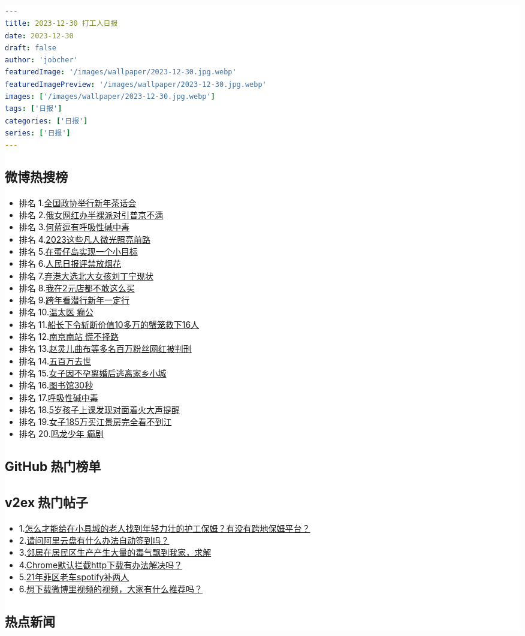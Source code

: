 ```yaml
---
title: 2023-12-30 打工人日报
date: 2023-12-30
draft: false
author: 'jobcher'
featuredImage: '/images/wallpaper/2023-12-30.jpg.webp'
featuredImagePreview: '/images/wallpaper/2023-12-30.jpg.webp'
images: ['/images/wallpaper/2023-12-30.jpg.webp']
tags: ['日报']
categories: ['日报']
series: ['日报']
---
```


## 微博热搜榜

- 排名 1.[全国政协举行新年茶话会](https://s.weibo.com/weibo?q=全国政协举行新年茶话会)
- 排名 2.[俄女网红办半裸派对引普京不满](https://s.weibo.com/weibo?q=俄女网红办半裸派对引普京不满)
- 排名 3.[何蓝逗有呼吸性碱中毒](https://s.weibo.com/weibo?q=何蓝逗有呼吸性碱中毒)
- 排名 4.[2023这些凡人微光照亮前路](https://s.weibo.com/weibo?q=2023这些凡人微光照亮前路)
- 排名 5.[在蛋仔岛实现一个小目标](https://s.weibo.com/weibo?q=在蛋仔岛实现一个小目标)
- 排名 6.[人民日报评禁放烟花](https://s.weibo.com/weibo?q=人民日报评禁放烟花)
- 排名 7.[弃港大选北大女孩刘丁宁现状](https://s.weibo.com/weibo?q=弃港大选北大女孩刘丁宁现状)
- 排名 8.[我在2元店都不敢这么买](https://s.weibo.com/weibo?q=我在2元店都不敢这么买)
- 排名 9.[跨年看潜行新年一定行](https://s.weibo.com/weibo?q=跨年看潜行新年一定行)
- 排名 10.[温太医 癫公](https://s.weibo.com/weibo?q=温太医癫公)
- 排名 11.[船长下令斩断价值10多万的蟹笼救下16人](https://s.weibo.com/weibo?q=船长下令斩断价值10多万的蟹笼救下16人)
- 排名 12.[南京南站 慌不择路](https://s.weibo.com/weibo?q=南京南站慌不择路)
- 排名 13.[赵灵儿曲布等多名百万粉丝网红被判刑](https://s.weibo.com/weibo?q=赵灵儿曲布等多名百万粉丝网红被判刑)
- 排名 14.[五百万去世](https://s.weibo.com/weibo?q=五百万去世)
- 排名 15.[女子因不孕离婚后逃离家乡小城](https://s.weibo.com/weibo?q=女子因不孕离婚后逃离家乡小城)
- 排名 16.[图书馆30秒](https://s.weibo.com/weibo?q=图书馆30秒)
- 排名 17.[呼吸性碱中毒](https://s.weibo.com/weibo?q=呼吸性碱中毒)
- 排名 18.[5岁孩子上课发现对面着火大声提醒](https://s.weibo.com/weibo?q=5岁孩子上课发现对面着火大声提醒)
- 排名 19.[女子185万买江景房完全看不到江](https://s.weibo.com/weibo?q=女子185万买江景房完全看不到江)
- 排名 20.[鸣龙少年 癫剧](https://s.weibo.com/weibo?q=鸣龙少年癫剧)
## GitHub 热门榜单

## v2ex 热门帖子

- 1.[怎么才能给在小县城的老人找到年轻力壮的护工保姆？有没有跨地保姆平台？](https://www.v2ex.com/t/1004563#reply7)
- 2.[请问阿里云盘有什么办法自动签到吗？](https://www.v2ex.com/t/1004566#reply3)
- 3.[邻居在居民区生产产生大量的毒气飘到我家，求解](https://www.v2ex.com/t/1004569#reply3)
- 4.[Chrome默认拦截http下载有办法解决吗？](https://www.v2ex.com/t/1004564#reply1)
- 5.[21年菲区老车spotify补两人](https://www.v2ex.com/t/1004567#reply0)
- 6.[想下载微博里视频的视频，大家有什么推荐吗？](https://www.v2ex.com/t/1004568#reply0)
## 热点新闻

